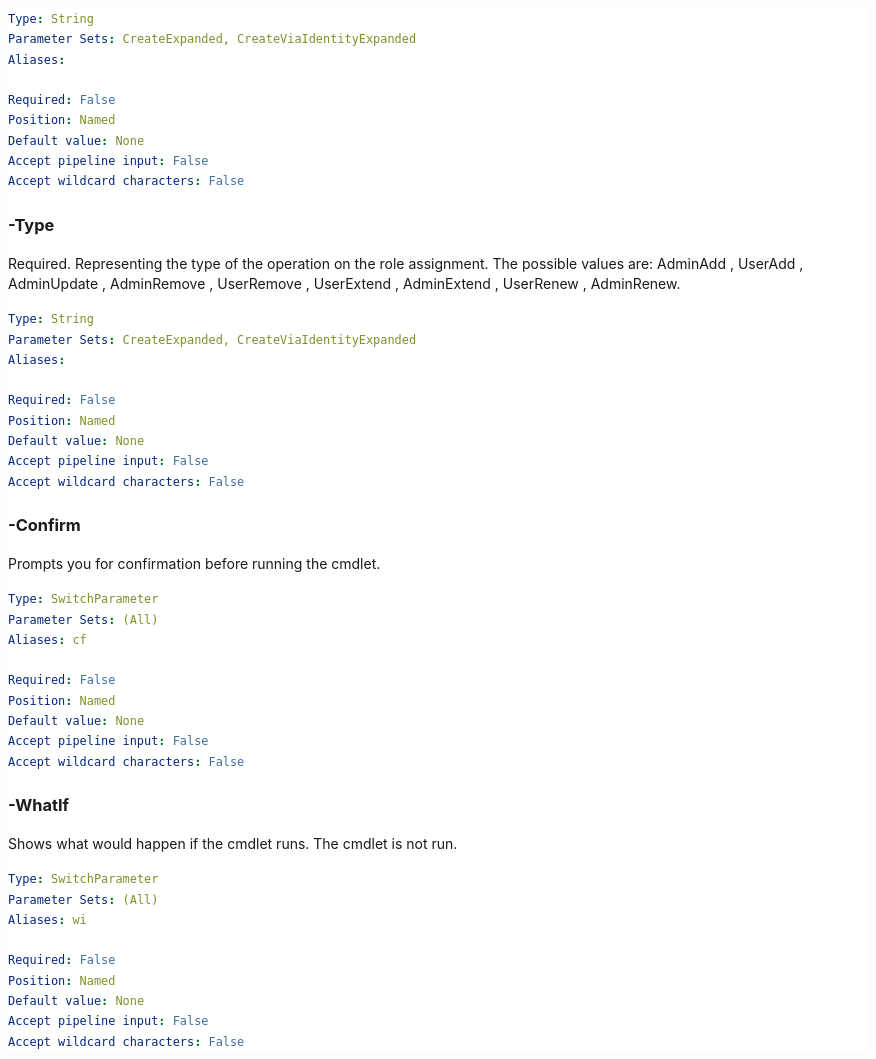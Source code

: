 ```yaml
Type: String
Parameter Sets: CreateExpanded, CreateViaIdentityExpanded
Aliases:

Required: False
Position: Named
Default value: None
Accept pipeline input: False
Accept wildcard characters: False
```

### -Type
Required.
Representing the type of the operation on the role assignment.
The possible values are: AdminAdd , UserAdd , AdminUpdate , AdminRemove , UserRemove , UserExtend , AdminExtend , UserRenew , AdminRenew.

```yaml
Type: String
Parameter Sets: CreateExpanded, CreateViaIdentityExpanded
Aliases:

Required: False
Position: Named
Default value: None
Accept pipeline input: False
Accept wildcard characters: False
```

### -Confirm
Prompts you for confirmation before running the cmdlet.

```yaml
Type: SwitchParameter
Parameter Sets: (All)
Aliases: cf

Required: False
Position: Named
Default value: None
Accept pipeline input: False
Accept wildcard characters: False
```

### -WhatIf
Shows what would happen if the cmdlet runs.
The cmdlet is not run.

```yaml
Type: SwitchParameter
Parameter Sets: (All)
Aliases: wi

Required: False
Position: Named
Default value: None
Accept pipeline input: False
Accept wildcard characters: False
```
